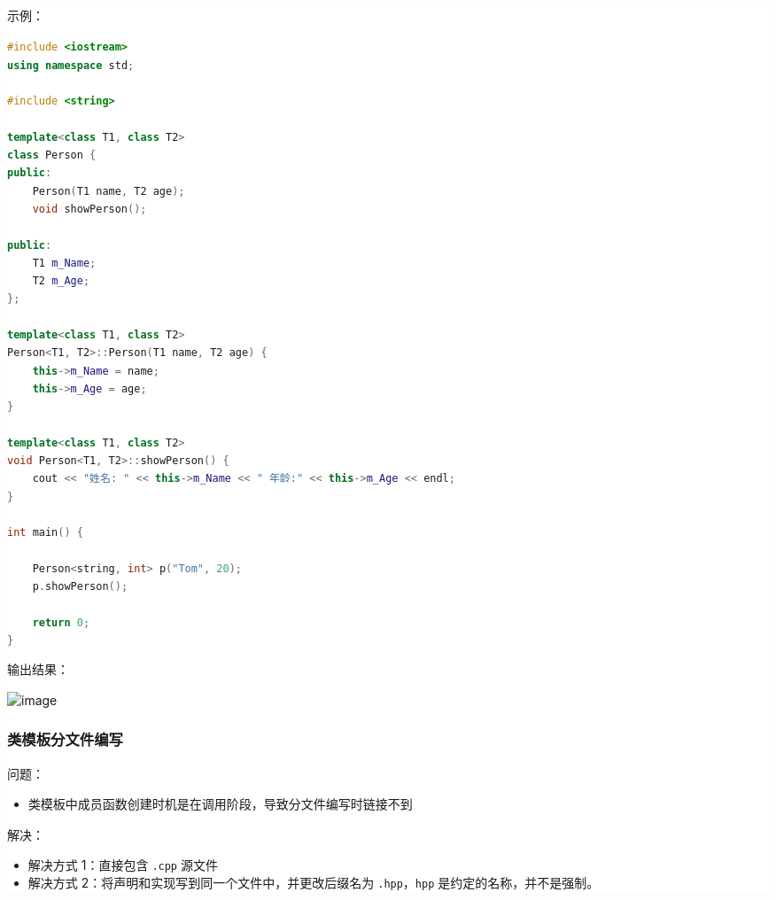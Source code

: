 示例：

```C++
#include <iostream>
using namespace std;

#include <string>

template<class T1, class T2>
class Person {
public:
    Person(T1 name, T2 age);
    void showPerson();

public:
    T1 m_Name;
    T2 m_Age;
};

template<class T1, class T2>
Person<T1, T2>::Person(T1 name, T2 age) {
    this->m_Name = name;
    this->m_Age = age;
}

template<class T1, class T2>
void Person<T1, T2>::showPerson() {
    cout << "姓名: " << this->m_Name << " 年龄:" << this->m_Age << endl;
}

int main() {

    Person<string, int> p("Tom", 20);
    p.showPerson();

    return 0;
}
```

输出结果：

![image](https://github.com/XinranSix/docs/assets/62458905/520be2b7-fcd8-4fb8-9f36-0a6bd19607d3)

### 类模板分文件编写

问题：

-   类模板中成员函数创建时机是在调用阶段，导致分文件编写时链接不到

解决：

-   解决方式 1：直接包含 `.cpp` 源文件
-   解决方式 2：将声明和实现写到同一个文件中，并更改后缀名为 `.hpp`，`hpp` 是约定的名称，并不是强制。

